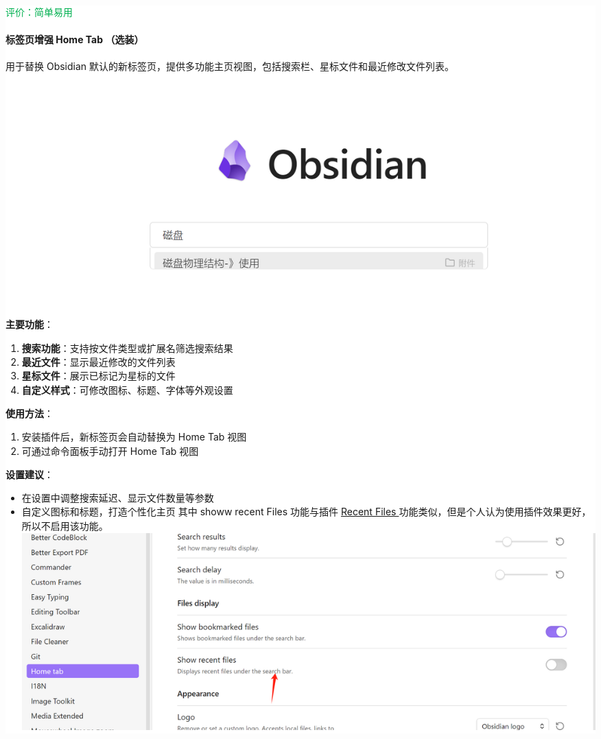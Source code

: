 <font color="#00b050">评价：简单易用</font>

#### 标签页增强 Home Tab （选装）
用于替换 Obsidian 默认的新标签页，提供多功能主页视图，包括搜索栏、星标文件和最近修改文件列表。
![|475](附件/Pasted%20image%2020250124152342.png)
**主要功能**：
1. **搜索功能**：支持按文件类型或扩展名筛选搜索结果
2. **最近文件**：显示最近修改的文件列表
3. **星标文件**：展示已标记为星标的文件
4. **自定义样式**：可修改图标、标题、字体等外观设置

**使用方法**：
1. 安装插件后，新标签页会自动替换为 Home Tab 视图
2. 可通过命令面板手动打开 Home Tab 视图

**设置建议**：
- 在设置中调整搜索延迟、显示文件数量等参数
- 自定义图标和标题，打造个性化主页
其中 showw recent Files 功能与插件 [Recent Files ](obsidian%20插件篇.md#方便快速查看和回溯最近的文件%20Recent%20Files%20（选装）) 功能类似，但是个人认为使用插件效果更好，所以不启用该功能。
![](附件/Pasted%20image%2020250124152105.png)
